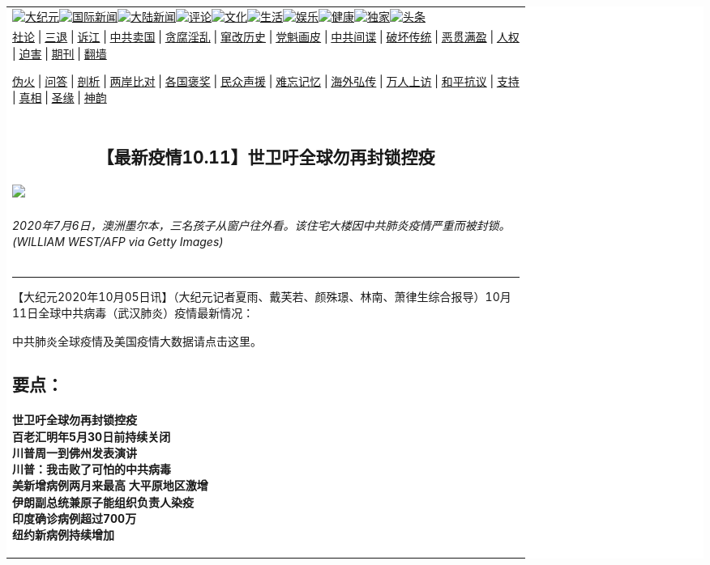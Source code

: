 <a name="1" id="1" target="_blank"></a><span id="1"></span>
<table align=center border="0"><tr><td colspan="2" VALIGN=TOP><a href="https://github.com/deqalt317/djy/blob/master/gb/nsc413.md#1"><img src="https://raw.githubusercontent.com/deqalt317/www/master/t/djy/1.jpg" title="大纪元"></a><a href="https://github.com/deqalt317/djy/blob/master/gb/n24hr.md#1"><img src="https://raw.githubusercontent.com/deqalt317/www/master/t/djy/3.jpg" title="国际新闻"></a><a href="https://github.com/deqalt317/djy/blob/master/gb/nsc413.md#1"><img src="https://raw.githubusercontent.com/deqalt317/www/master/t/djy/4.jpg" title="大陆新闻"></a><a href="https://github.com/deqalt317/djy/blob/master/gb/news392.md#1"><img src="https://raw.githubusercontent.com/deqalt317/www/master/t/djy/5.jpg" title="评论"></a><a href="https://github.com/deqalt317/djy/blob/master/gb/news2007.md#1"><img src="https://raw.githubusercontent.com/deqalt317/www/master/t/djy/6.jpg" title="文化"></a><a href="https://github.com/deqalt317/djy/blob/master/gb/news2008.md#1"><img src="https://raw.githubusercontent.com/deqalt317/www/master/t/djy/7.jpg" title="生活"></a><a href="https://github.com/deqalt317/djy/blob/master/gb/ncyule.md#1"><img src="https://raw.githubusercontent.com/deqalt317/www/master/t/djy/8.jpg" title="娱乐"></a><a href="https://github.com/deqalt317/djy/blob/master/gb/nsc1002.md#1"><img src="https://raw.githubusercontent.com/deqalt317/www/master/t/djy/9.jpg" title="健康"><a href="https://github.com/deqalt317/djy/blob/master/gb/nf6092.md#1"><img src="https://raw.githubusercontent.com/deqalt317/www/master/t/djy/10a.jpg" title="独家"></a><a href="https://github.com/deqalt317/djy/blob/master/gb/nf4514.md#1"><img src="https://raw.githubusercontent.com/deqalt317/www/master/t/djy/12a.jpg" title="头条"></a></td></tr>
<tr><td colspan="2" VALIGN=TOP><a target="_blank" href="https://github.com/deqalt317/djy/blob/master/gb/9p.md#1">社论</a> | <a target="_blank" href="https://github.com/deqalt317/djy/blob/master/gb/nf5657.md#1">三退</a> | <a target="_blank" href="https://github.com/deqalt317/djy/blob/master/gb/nf6124.md#1">诉江</a> | <a target="_blank" href="https://github.com/deqalt317/djy/blob/master/gb/nf1176117.md#1">中共卖国</a> | <a target="_blank" href="https://github.com/deqalt317/djy/blob/master/gb/nf5773.md#1">贪腐淫乱</a> | <a target="_blank" href="https://github.com/deqalt317/djy/blob/master/gb/nf1176115.md#1">窜改历史</a> | <a target="_blank" href="https://github.com/deqalt317/djy/blob/master/gb/nf1176107.md#1">党魁画皮</a> | <a target="_blank" href="https://github.com/deqalt317/djy/blob/master/gb/nf1320400.md#1">中共间谍</a> | <a target="_blank" href="https://github.com/deqalt317/djy/blob/master/gb/nf1176114.md#1">破坏传统</a> | <a target="_blank" href="https://github.com/deqalt317/ntdtv/blob/master/gb/prog447_1.md#1">恶贯满盈</a> | <a target="_blank" href="https://github.com/deqalt317/djy/blob/master/gb/ncid278.md#1">人权</a> | <a target="_blank" href="https://github.com/deqalt317/djy/blob/master/gb/nf1176111.md#1">迫害</a> | <a target="_blank" href="https://gitlab.com/szzdlab/mh-qikan/blob/master/README.md#1">期刊</a> | <a target="_blank" href="https://github.com/deqalt317/www/blob/master/README.md?zsrh#8">翻墙</a></p><p><a target="_blank" href="https://github.com/deqalt317/djy/blob/master/gb/nf5562.md#1">伪火</a> | <a target="_blank" href="https://github.com/deqalt317/djy/blob/master/gb/nf4378.md#1">问答</a> | <a target="_blank" href="https://github.com/deqalt317/djy/blob/master/gb/nf5792.md#1">剖析</a> | <a target="_blank" href="https://github.com/deqalt317/djy/blob/master/gb/nf5735.md#1">两岸比对</a> | <a target="_blank" href="https://github.com/deqalt317/djy/blob/master/gb/nf6119.md#1">各国褒奖</a> | <a target="_blank" href="https://github.com/deqalt317/djy/blob/master/gb/nf6120.md#1">民众声援</a> | <a target="_blank" href="https://github.com/deqalt317/djy/blob/master/gb/nf1188594.md#1">难忘记忆</a> | <a target="_blank" href="https://github.com/deqalt317/djy/blob/master/gb/nf3180.md#1">海外弘传</a> | <a target="_blank" href="https://github.com/deqalt317/djy/blob/master/gb/nf5410.md#1">万人上访</a> | <a target="_blank" href="https://github.com/deqalt317/ntdtv/blob/master/gb/prog1530_1.md#1">和平抗议</a> | <a target="_blank" href="https://github.com/deqalt317/djy/blob/master/gb/nf4386.md#1">支持</a> | <a target="_blank" href="https://github.com/deqalt317/djy/blob/master/gb/nf4389.md#1">真相</a> | <a target="_blank" href="https://github.com/deqalt317/djy/blob/master/gb/nf5790.md#1">圣缘</a> | <a target="_blank" href="https://github.com/deqalt317/djy/blob/master/gb/nf4786.md#1">神韵</a></td></tr>
<tr><td VALIGN=TOP width="626"><h2 align=center>【最新疫情10.11】世卫吁全球勿再封锁控疫</h2>
<img width="600" src="https://i.epochtimes.com/assets/uploads/2020/07/GettyImages-1224905733-600x400.jpg" />
<h6>2020年7月6日，澳洲墨尔本，三名孩子从窗户往外看。该住宅大楼因中共肺炎疫情严重而被封锁。(WILLIAM WEST/AFP via Getty Images)
</h6>
<hr>
	<p>【大纪元2020年10月05日讯】（大纪元记者夏雨、戴芙若、颜殊璟、林南、萧律生综合报导）10月11日全球<ahref="https://github.com/deqalt317/djy/blob/master/gb/tag/%E4%B8%AD%E5%85%B1%E7%97%85%E6%AF%92.md#1">中共病毒</a>（<ahref="https://github.com/deqalt317/djy/blob/master/gb/tag/%E6%AD%A6%E6%B1%89%E8%82%BA%E7%82%8E.md#1">武汉肺炎</a>）疫情最新情况：</p>
<p>中共肺炎全球疫情及美国疫情大数据请点击<ahref="https://github.com/deqalt317/djy/blob/master/gb/nf1368917.md#1" target="_blank" rel="noopener noreferrer">这里</a>。</p>
<h2>要点：</h2>
<p><strong><ahref="#_Toc2020101117">世卫吁全球勿再封锁控疫</a></strong><br />
<strong><ahref="#_Toc2020101116">百老汇明年5月30日前持续关闭</a></strong><br />
<strong><ahref="#_Toc2020101115">川普周一到佛州发表演讲</a></strong><br />
<strong><ahref="#_Toc2020101112">川普：我击败了可怕的中共病毒</a></strong><br />
<strong><ahref="#_Toc2020101111">美新增病例两月来最高 大平原地区激增</a></strong><br />
<strong><ahref="#_Toc2020101110">伊朗副总统兼原子能组织负责人染疫</a></strong><br />
<strong><ahref="#_Toc2020101109">印度确诊病例超过700万</a></strong><br />
<strong><ahref="#_Toc2020101107">纽约新病例持续增加</a></strong></p>